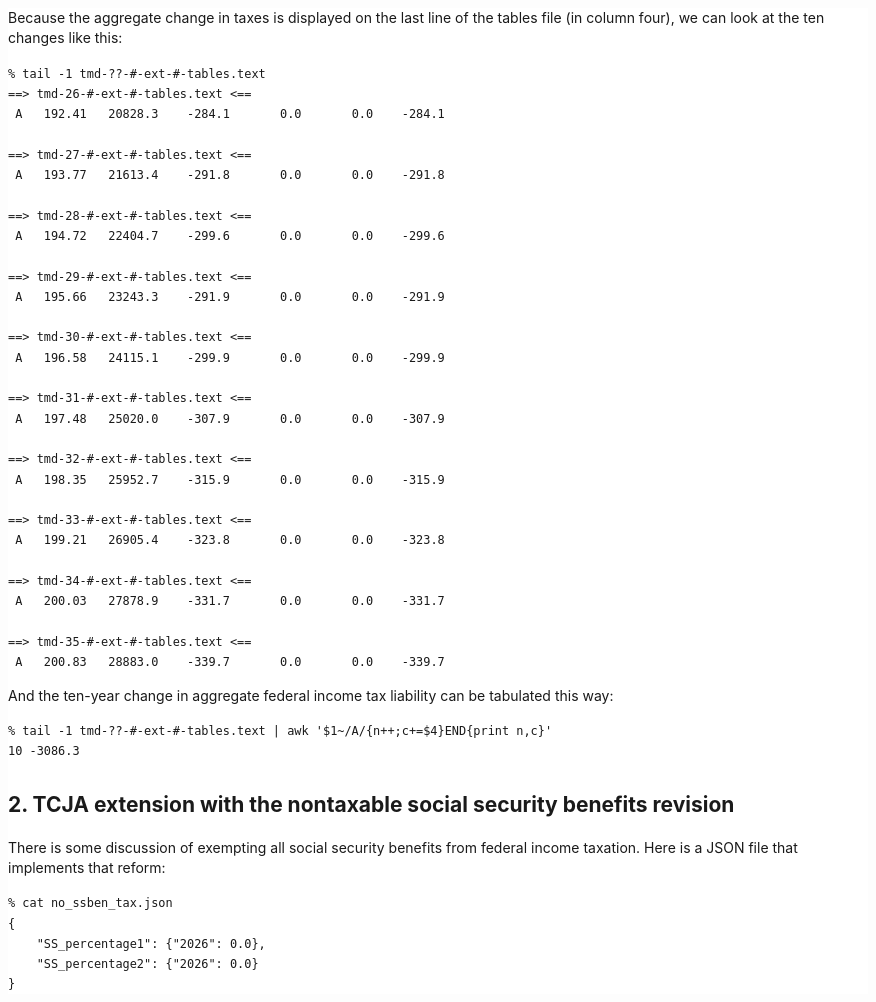 Because the aggregate change in taxes is displayed on the last line of
the tables file (in column four), we can look at the ten changes like
this:

```
% tail -1 tmd-??-#-ext-#-tables.text
==> tmd-26-#-ext-#-tables.text <==
 A   192.41   20828.3    -284.1       0.0       0.0    -284.1

==> tmd-27-#-ext-#-tables.text <==
 A   193.77   21613.4    -291.8       0.0       0.0    -291.8

==> tmd-28-#-ext-#-tables.text <==
 A   194.72   22404.7    -299.6       0.0       0.0    -299.6

==> tmd-29-#-ext-#-tables.text <==
 A   195.66   23243.3    -291.9       0.0       0.0    -291.9

==> tmd-30-#-ext-#-tables.text <==
 A   196.58   24115.1    -299.9       0.0       0.0    -299.9

==> tmd-31-#-ext-#-tables.text <==
 A   197.48   25020.0    -307.9       0.0       0.0    -307.9

==> tmd-32-#-ext-#-tables.text <==
 A   198.35   25952.7    -315.9       0.0       0.0    -315.9

==> tmd-33-#-ext-#-tables.text <==
 A   199.21   26905.4    -323.8       0.0       0.0    -323.8

==> tmd-34-#-ext-#-tables.text <==
 A   200.03   27878.9    -331.7       0.0       0.0    -331.7

==> tmd-35-#-ext-#-tables.text <==
 A   200.83   28883.0    -339.7       0.0       0.0    -339.7
```

And the ten-year change in aggregate federal income tax liability can
be tabulated this way:

```
% tail -1 tmd-??-#-ext-#-tables.text | awk '$1~/A/{n++;c+=$4}END{print n,c}'
10 -3086.3
```


## 2. TCJA extension with the nontaxable social security benefits revision

There is some discussion of exempting all social security benefits
from federal income taxation.  Here is a JSON file that implements
that reform:

```
% cat no_ssben_tax.json 
{
    "SS_percentage1": {"2026": 0.0},
    "SS_percentage2": {"2026": 0.0}
}
```
